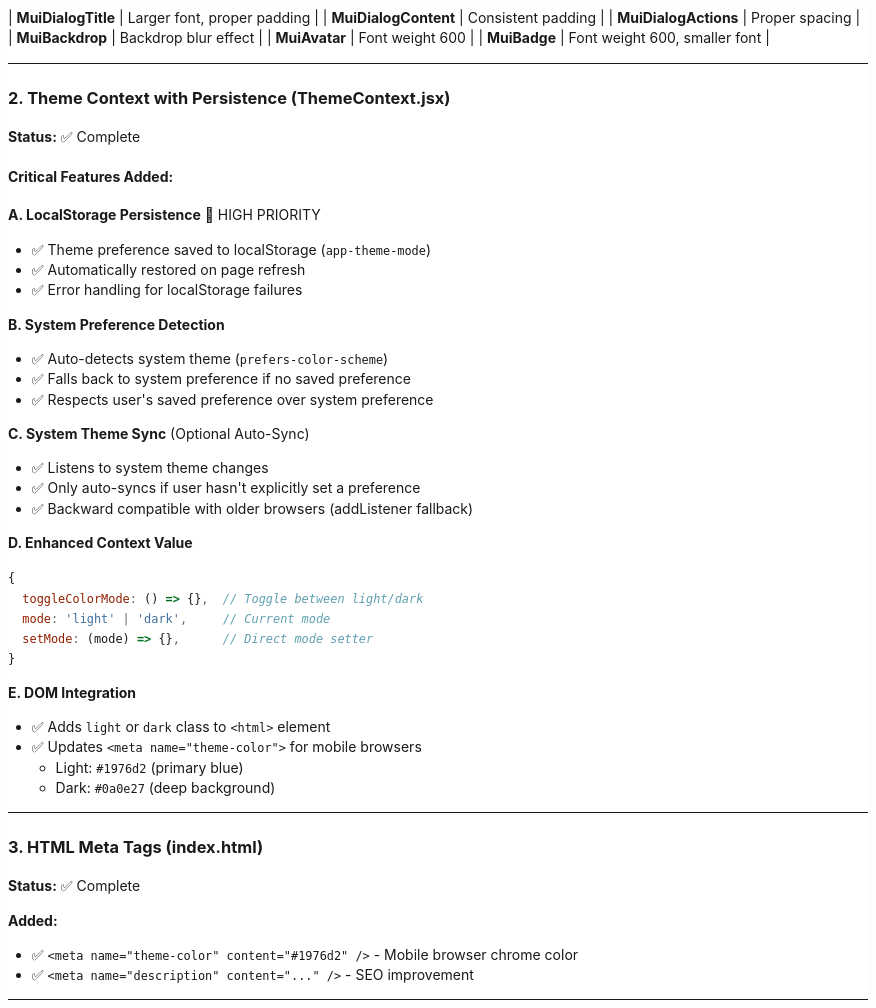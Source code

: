| **MuiDialogTitle** | Larger font, proper padding |
| **MuiDialogContent** | Consistent padding |
| **MuiDialogActions** | Proper spacing |
| **MuiBackdrop** | Backdrop blur effect |
| **MuiAvatar** | Font weight 600 |
| **MuiBadge** | Font weight 600, smaller font |

---

### 2. Theme Context with Persistence (ThemeContext.jsx)
**Status:** ✅ Complete

#### Critical Features Added:

**A. LocalStorage Persistence** 🔴 HIGH PRIORITY
- ✅ Theme preference saved to localStorage (`app-theme-mode`)
- ✅ Automatically restored on page refresh
- ✅ Error handling for localStorage failures

**B. System Preference Detection**
- ✅ Auto-detects system theme (`prefers-color-scheme`)
- ✅ Falls back to system preference if no saved preference
- ✅ Respects user's saved preference over system preference

**C. System Theme Sync** (Optional Auto-Sync)
- ✅ Listens to system theme changes
- ✅ Only auto-syncs if user hasn't explicitly set a preference
- ✅ Backward compatible with older browsers (addListener fallback)

**D. Enhanced Context Value**
```javascript
{
  toggleColorMode: () => {},  // Toggle between light/dark
  mode: 'light' | 'dark',     // Current mode
  setMode: (mode) => {},      // Direct mode setter
}
```

**E. DOM Integration**
- ✅ Adds `light` or `dark` class to `<html>` element
- ✅ Updates `<meta name="theme-color">` for mobile browsers
  - Light: `#1976d2` (primary blue)
  - Dark: `#0a0e27` (deep background)

---

### 3. HTML Meta Tags (index.html)
**Status:** ✅ Complete

**Added:**
- ✅ `<meta name="theme-color" content="#1976d2" />` - Mobile browser chrome color
- ✅ `<meta name="description" content="..." />` - SEO improvement

---